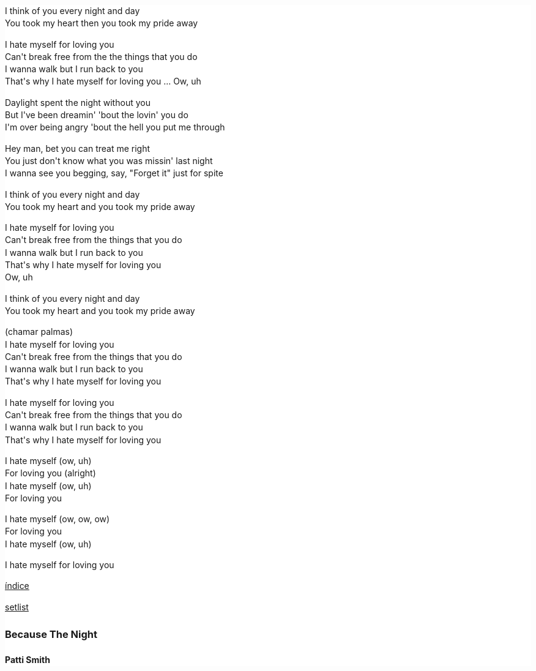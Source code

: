 I think of you every night and day \
You took my heart then you took my pride away

I hate myself for loving you \
Can't break free from the the things that you do \
I wanna walk but I run back to you \
That's why I hate myself for loving you ... Ow, uh

Daylight spent the night without you \
But I've been dreamin' 'bout the lovin' you do \
I'm over being angry 'bout the hell you put me through

Hey man, bet you can treat me right \
You just don't know what you was missin' last night \
I wanna see you begging, say, "Forget it" just for spite

I think of you every night and day \
You took my heart and you took my pride away

I hate myself for loving you \
Can't break free from the things that you do \
I wanna walk but I run back to you \
That's why I hate myself for loving you \
Ow, uh

I think of you every night and day \
You took my heart and you took my pride away

(chamar palmas) \
I hate myself for loving you \
Can't break free from the things that you do \
I wanna walk but I run back to you \
That's why I hate myself for loving you

I hate myself for loving you \
Can't break free from the things that you do \
I wanna walk but I run back to you \
That's why I hate myself for loving you

I hate myself (ow, uh) \
For loving you (alright) \
I hate myself (ow, uh) \
For loving you

I hate myself (ow, ow, ow) \
For loving you \
I hate myself (ow, uh)

I hate myself for loving you

[índice](#belenus---letras-das-músicas-ensaiadas)

[setlist](#belenus---setlist-lig-chopp)
 

### Because The Night 
#### Patti Smith
